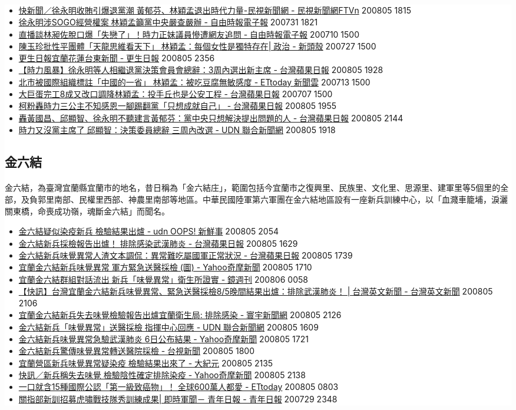 - [快新聞／徐永明收賄引爆退黨潮 黃郁芬、林穎孟退出時代力量-民視新聞網 - 民視新聞網FTVn](https://www.ftvnews.com.tw/news/detail/2020805W0136 "快新聞／徐永明收賄引爆退黨潮 黃郁芬、林穎孟退出時代力量-民視新聞網 - 民視新聞網FTVn") 200805 1815
- [徐永明涉SOGO經營權案 林穎孟籲黨中央嚴查嚴辦 - 自由時報電子報](https://news.ltn.com.tw/news/politics/breakingnews/3246050 "徐永明涉SOGO經營權案 林穎孟籲黨中央嚴查嚴辦 - 自由時報電子報") 200731 1821
- [直播談林昶佐脫口爆「失戀了」！時力正妹議員慘遭網友追問 - 自由時報電子報](https://news.ltn.com.tw/news/politics/breakingnews/3223667 "直播談林昶佐脫口爆「失戀了」！時力正妹議員慘遭網友追問 - 自由時報電子報") 200710 1500
- [陳玉珍批性平團體「天龍思維看天下」 林穎孟：每個女性是獨特存在| 政治 - 新頭殼](https://newtalk.tw/news/view/2020-07-27/441804 "陳玉珍批性平團體「天龍思維看天下」 林穎孟：每個女性是獨特存在| 政治 - 新頭殼") 200727 1500
- [更生日報宜蘭花蓮台東新聞 - 更生日報](http://www.ksnews.com.tw/index.php/news/contents_page/0001400581 "更生日報宜蘭花蓮台東新聞 - 更生日報") 200805 2356
- [【時力風暴】徐永明等人相繼退黨決策會員會總辭：3周內選出新主席 - 台灣蘋果日報](https://tw.appledaily.com/politics/20200805/VMTJ53ATNCA5Y5CPYD23VRBINE/ "【時力風暴】徐永明等人相繼退黨決策會員會總辭：3周內選出新主席 - 台灣蘋果日報") 200805 1928
- [北市被國際組織標註「中國的一省」 林穎孟：被吃豆腐無敏感度 - ETtoday 新聞雲](https://www.ettoday.net/news/20200713/1759707.htm "北市被國際組織標註「中國的一省」 林穎孟：被吃豆腐無敏感度 - ETtoday 新聞雲") 200713 1500
- [大巨蛋完工8成又改口調降林穎孟：投手丘也是公安工程 - 台灣蘋果日報](https://tw.appledaily.com/life/20200707/57BGF2Y3GIMZDFLWLYNINZQV4I/ "大巨蛋完工8成又改口調降林穎孟：投手丘也是公安工程 - 台灣蘋果日報") 200707 1500
- [柯粉轟時力三公主不知感恩一腳踢翻黨「只想成就自己」 - 台灣蘋果日報](https://tw.appledaily.com/politics/20200805/JTIZTD3EYQYSHWG6SVLEJSFJXE/ "柯粉轟時力三公主不知感恩一腳踢翻黨「只想成就自己」 - 台灣蘋果日報") 200805 1955
- [轟黃國昌、邱顯智、徐永明不聽建言黃郁芬：黨中央只想解決提出問題的人 - 台灣蘋果日報](https://tw.appledaily.com/politics/20200805/BH7X6BGXHMV6O23Z624JGAAR3U/ "轟黃國昌、邱顯智、徐永明不聽建言黃郁芬：黨中央只想解決提出問題的人 - 台灣蘋果日報") 200805 2144
- [時力又沒黨主席了 邱顯智：決策委員總辭 三周內改選 - UDN 聯合新聞網](https://udn.com/news/story/6656/4758313?from=udn_ch2_menu_v2_main_index "時力又沒黨主席了 邱顯智：決策委員總辭 三周內改選 - UDN 聯合新聞網") 200805 1918

## 金六結

金六結，為臺灣宜蘭縣宜蘭市的地名，昔日稱為「金六結庄」，範圍包括今宜蘭市之復興里、民族里、文化里、思源里、建軍里等5個里的全部，及負郭里南部、民權里西部、神農里南部等地區。中華民國陸軍第六軍團在金六結地區設有一座新兵訓練中心，以「血濺車籠埔，淚灑關東橋，命喪成功嶺，魂斷金六結」而聞名。
- [金六結疑似染疫新兵 檢驗結果出爐 - udn OOPS! 新鮮事](https://udn.com/news/story/120940/4758538 "金六結疑似染疫新兵 檢驗結果出爐 - udn OOPS! 新鮮事") 200805 2054
- [金六結新兵採檢報告出爐！ 排除感染武漢肺炎 - 台灣蘋果日報](https://tw.appledaily.com/life/20200805/XIUYNDBML3YLAGNEAWBLKESR5Y/ "金六結新兵採檢報告出爐！ 排除感染武漢肺炎 - 台灣蘋果日報") 200805 1629
- [金六結新兵味覺異常人渣文本調侃：異常難吃屬國軍正常狀況 - 台灣蘋果日報](https://tw.appledaily.com/life/20200805/FHPRFABO5LKJCNLRA5NNWYMU3U/ "金六結新兵味覺異常人渣文本調侃：異常難吃屬國軍正常狀況 - 台灣蘋果日報") 200805 1739
- [宜蘭金六結新兵味覺異常 軍方緊急送醫採檢 (圖) - Yahoo奇摩新聞](https://tw.news.yahoo.com/%E5%AE%9C%E8%98%AD%E9%87%91%E5%85%AD%E7%B5%90%E6%96%B0%E5%85%B5%E5%91%B3%E8%A6%BA%E7%95%B0%E5%B8%B8-%E8%BB%8D%E6%96%B9%E7%B7%8A%E6%80%A5%E9%80%81%E9%86%AB%E6%8E%A1%E6%AA%A2-%E5%9C%96-091007049.html "宜蘭金六結新兵味覺異常 軍方緊急送醫採檢 (圖) - Yahoo奇摩新聞") 200805 1710
- [宜蘭金六結群組對話流出 新兵「味覺異常」衛生所證實 - 鏡週刊](https://www.mirrormedia.mg/story/20200805edi036/ "宜蘭金六結群組對話流出 新兵「味覺異常」衛生所證實 - 鏡週刊") 200806 0058
- [【快訊】台灣宜蘭金六結新兵味覺異常、緊急送醫採檢8/5晚間結果出爐：排除武漢肺炎！ | 台灣英文新聞 - 台灣英文新聞](https://www.taiwannews.com.tw/ch/news/3981097 "【快訊】台灣宜蘭金六結新兵味覺異常、緊急送醫採檢8/5晚間結果出爐：排除武漢肺炎！ | 台灣英文新聞 - 台灣英文新聞") 200805 2106
- [宜蘭金六結新兵失去味覺檢驗報告出爐宜蘭衛生局: 排除感染 - 寰宇新聞網](http://globalnewstv.com.tw/202008/120813/ "宜蘭金六結新兵失去味覺檢驗報告出爐宜蘭衛生局: 排除感染 - 寰宇新聞網") 200805 2126
- [金六結新兵「味覺異常」送醫採檢 指揮中心回應 - UDN 聯合新聞網](https://udn.com/news/story/6656/4757791 "金六結新兵「味覺異常」送醫採檢 指揮中心回應 - UDN 聯合新聞網") 200805 1609
- [金六結新兵味覺異常急驗武漢肺炎 6日公布結果 - Yahoo奇摩新聞](https://tw.mobi.yahoo.com/trendr/cna.com.tw/%E9%87%91%E5%85%AD%E7%B5%90%E6%96%B0%E5%85%B5%E5%91%B3%E8%A6%BA%E7%95%B0%E5%B8%B8%E6%80%A5%E9%A9%97%E6%AD%A6%E6%BC%A2%E8%82%BA%E7%82%8E-6%E6%97%A5%E5%85%AC%E5%B8%83%E7%B5%90%E6%9E%9C-092125586.html "金六結新兵味覺異常急驗武漢肺炎 6日公布結果 - Yahoo奇摩新聞") 200805 1721
- [金六結新兵驚傳味覺異常轉送醫院採檢 - 台視新聞](https://www.ttv.com.tw/news/view/10908050018500N/579 "金六結新兵驚傳味覺異常轉送醫院採檢 - 台視新聞") 200805 1800
- [宜蘭營區新兵味覺異常疑染疫 檢驗結果出來了 - 大紀元](https://www.epochtimes.com/b5/20/8/5/n12308857.htm "宜蘭營區新兵味覺異常疑染疫 檢驗結果出來了 - 大紀元") 200805 2135
- [快訊／新兵稱失去味覺 檢驗陰性確定排除染疫 - Yahoo奇摩新聞](https://tw.news.yahoo.com/%E5%BF%AB%E8%A8%8A-%E6%96%B0%E5%85%B5%E7%A8%B1%E5%A4%B1%E5%8E%BB%E5%97%85%E8%A6%BA-%E6%AA%A2%E9%A9%97%E9%99%B0%E6%80%A7%E7%A2%BA%E5%AE%9A%E6%8E%92%E9%99%A4%E6%9F%93%E7%96%AB-131514374.html "快訊／新兵稱失去味覺 檢驗陰性確定排除染疫 - Yahoo奇摩新聞") 200805 2138
- [一口就含15種國際公認「第一級致癌物」！ 全球600萬人都愛 - ETtoday](https://www.ettoday.net/news/20200805/1764748.htm "一口就含15種國際公認「第一級致癌物」！ 全球600萬人都愛 - ETtoday") 200805 0803
- [關指部新訓招募虎嘯戰技隊秀訓練成果| 即時軍聞－ 青年日報 - 青年日報](https://www.ydn.com.tw/News/391474 "關指部新訓招募虎嘯戰技隊秀訓練成果| 即時軍聞－ 青年日報 - 青年日報") 200729 2348